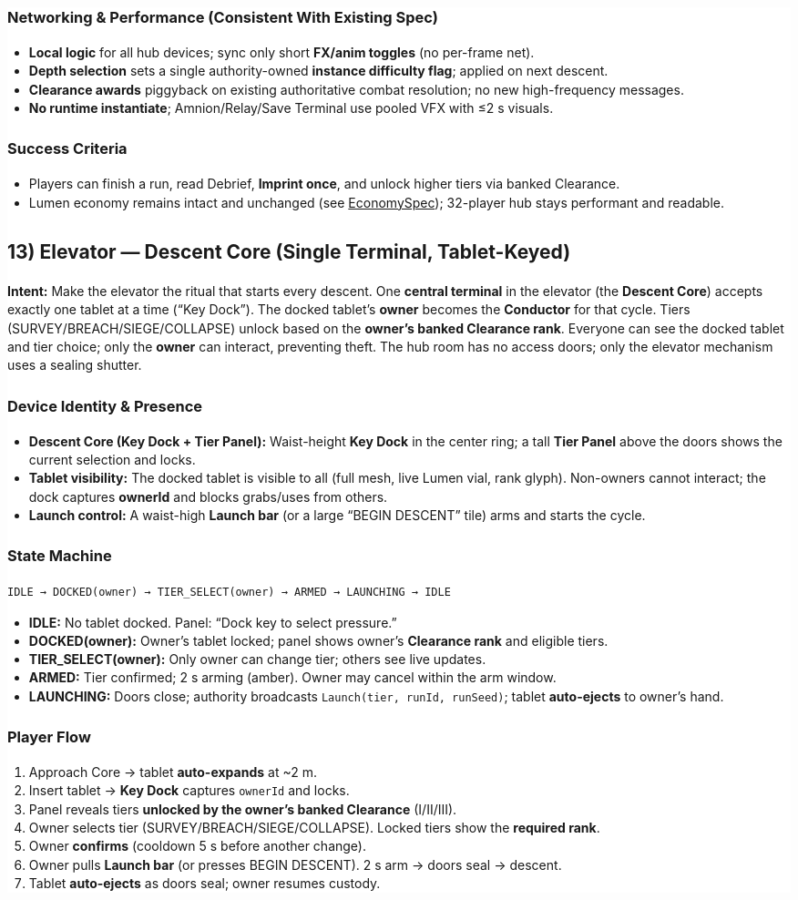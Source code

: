 ### Networking & Performance (Consistent With Existing Spec)
- **Local logic** for all hub devices; sync only short **FX/anim toggles** (no per-frame net).
- **Depth selection** sets a single authority-owned **instance difficulty flag**; applied on next descent.
- **Clearance awards** piggyback on existing authoritative combat resolution; no new high-frequency messages.
- **No runtime instantiate**; Amnion/Relay/Save Terminal use pooled VFX with ≤2 s visuals.

### Success Criteria
- Players can finish a run, read Debrief, **Imprint once**, and unlock higher tiers via banked Clearance.
- Lumen economy remains intact and unchanged (see [EconomySpec](./research.md#economyspec)); 32-player hub stays performant and readable.



## 13) Elevator — Descent Core (Single Terminal, Tablet-Keyed)

**Intent:** Make the elevator the ritual that starts every descent. One **central terminal** in the elevator (the **Descent Core**) accepts exactly one tablet at a time (“Key Dock”). The docked tablet’s **owner** becomes the **Conductor** for that cycle. Tiers (SURVEY/BREACH/SIEGE/COLLAPSE) unlock based on the **owner’s banked Clearance rank**. Everyone can see the docked tablet and tier choice; only the **owner** can interact, preventing theft. The hub room has no access doors; only the elevator mechanism uses a sealing shutter.

### Device Identity & Presence
- **Descent Core (Key Dock + Tier Panel):** Waist-height **Key Dock** in the center ring; a tall **Tier Panel** above the doors shows the current selection and locks.
- **Tablet visibility:** The docked tablet is visible to all (full mesh, live Lumen vial, rank glyph). Non-owners cannot interact; the dock captures **ownerId** and blocks grabs/uses from others.
- **Launch control:** A waist-high **Launch bar** (or a large “BEGIN DESCENT” tile) arms and starts the cycle.

### State Machine
`IDLE → DOCKED(owner) → TIER_SELECT(owner) → ARMED → LAUNCHING → IDLE`

- **IDLE:** No tablet docked. Panel: “Dock key to select pressure.”
- **DOCKED(owner):** Owner’s tablet locked; panel shows owner’s **Clearance rank** and eligible tiers.
- **TIER_SELECT(owner):** Only owner can change tier; others see live updates.
- **ARMED:** Tier confirmed; 2 s arming (amber). Owner may cancel within the arm window.
- **LAUNCHING:** Doors close; authority broadcasts `Launch(tier, runId, runSeed)`; tablet **auto-ejects** to owner’s hand.

### Player Flow
1) Approach Core → tablet **auto-expands** at ~2 m.
2) Insert tablet → **Key Dock** captures `ownerId` and locks.
3) Panel reveals tiers **unlocked by the owner’s banked Clearance** (I/II/III).
4) Owner selects tier (SURVEY/BREACH/SIEGE/COLLAPSE). Locked tiers show the **required rank**.
5) Owner **confirms** (cooldown 5 s before another change).
6) Owner pulls **Launch bar** (or presses BEGIN DESCENT). 2 s arm → doors seal → descent.
7) Tablet **auto-ejects** as doors seal; owner resumes custody.
